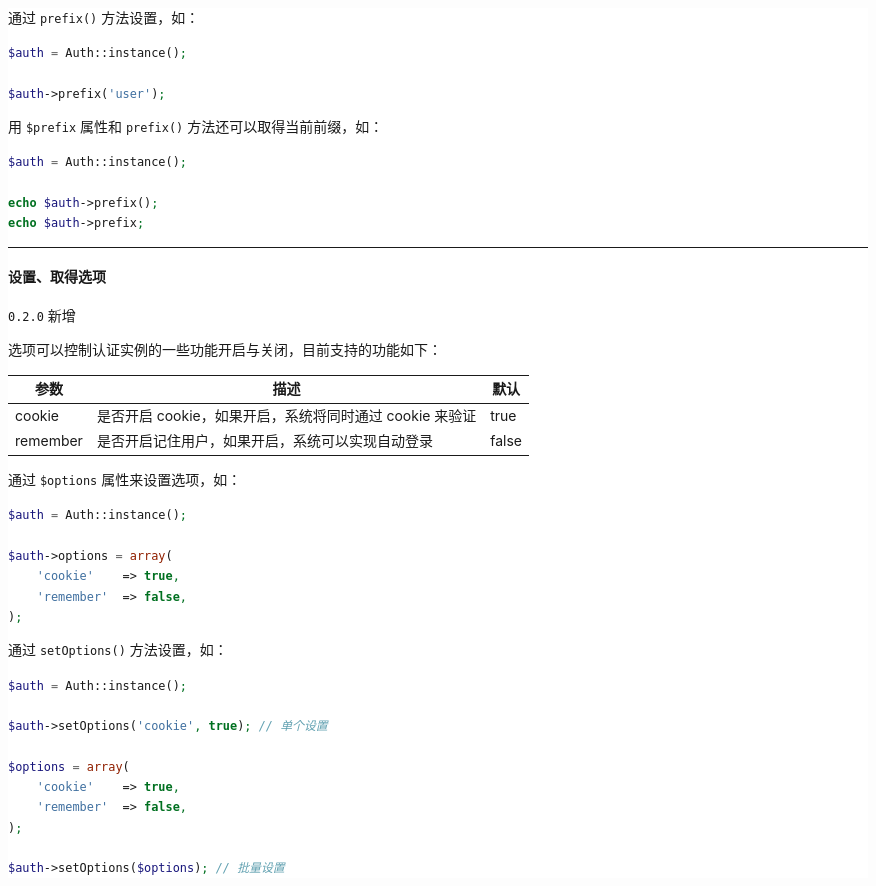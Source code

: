 
通过 `prefix()` 方法设置，如：

``` php
$auth = Auth::instance();

$auth->prefix('user');
```

用 `$prefix` 属性和 `prefix()` 方法还可以取得当前前缀，如：

``` php
$auth = Auth::instance();

echo $auth->prefix();
echo $auth->prefix;
```

----------

#### 设置、取得选项

`0.2.0` 新增

选项可以控制认证实例的一些功能开启与关闭，目前支持的功能如下：

| 参数 | 描述 | 默认 |
| - | - | - |
| cookie | 是否开启 cookie，如果开启，系统将同时通过 cookie 来验证 | true |
| remember | 是否开启记住用户，如果开启，系统可以实现自动登录 | false |


通过 `$options` 属性来设置选项，如：

``` php
$auth = Auth::instance();

$auth->options = array(
    'cookie'    => true,
    'remember'  => false,
);
```


通过 `setOptions()` 方法设置，如：

``` php
$auth = Auth::instance();

$auth->setOptions('cookie', true); // 单个设置

$options = array(
    'cookie'    => true,
    'remember'  => false,
);

$auth->setOptions($options); // 批量设置
```
